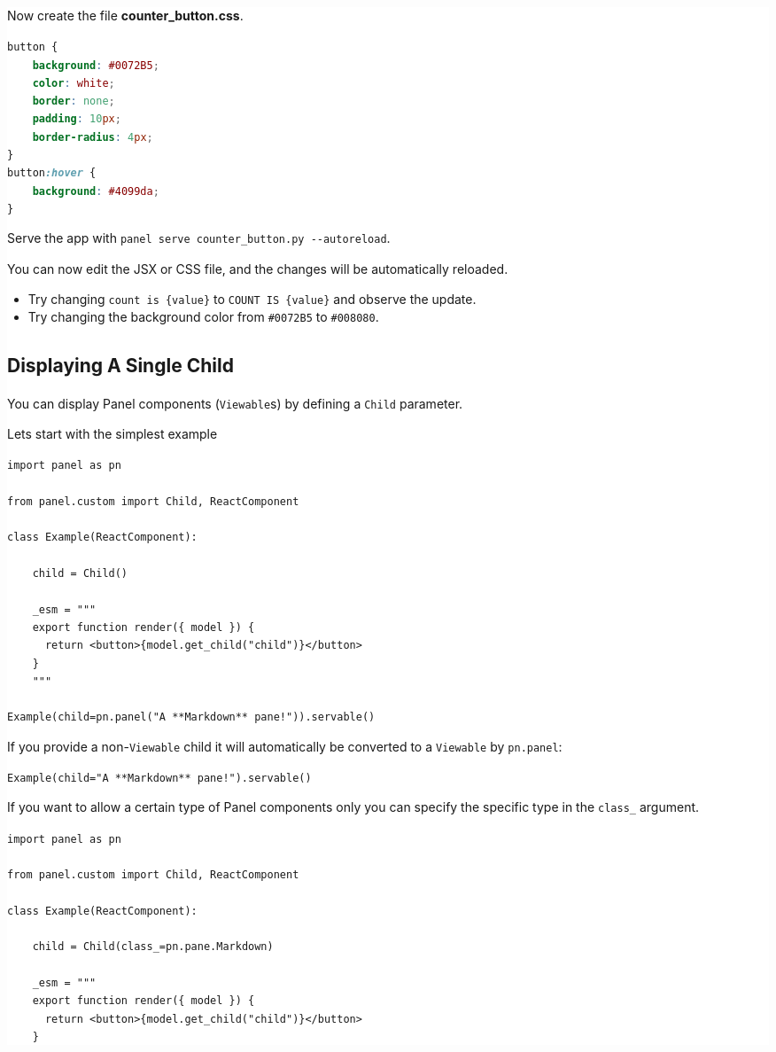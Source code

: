 Now create the file **counter_button.css**.

```css
button {
    background: #0072B5;
    color: white;
    border: none;
    padding: 10px;
    border-radius: 4px;
}
button:hover {
    background: #4099da;
}
```

Serve the app with `panel serve counter_button.py --autoreload`.

You can now edit the JSX or CSS file, and the changes will be automatically reloaded.

- Try changing `count is {value}` to `COUNT IS {value}` and observe the update.
- Try changing the background color from `#0072B5` to `#008080`.

## Displaying A Single Child

You can display Panel components (`Viewable`s) by defining a `Child` parameter.

Lets start with the simplest example

```pyodide
import panel as pn

from panel.custom import Child, ReactComponent

class Example(ReactComponent):

    child = Child()

    _esm = """
    export function render({ model }) {
      return <button>{model.get_child("child")}</button>
    }
    """

Example(child=pn.panel("A **Markdown** pane!")).servable()
```

If you provide a non-`Viewable` child it will automatically be converted to a `Viewable` by `pn.panel`:

```pyodide
Example(child="A **Markdown** pane!").servable()
```

If you want to allow a certain type of Panel components only you can specify the specific type in the `class_` argument.

```pyodide
import panel as pn

from panel.custom import Child, ReactComponent

class Example(ReactComponent):

    child = Child(class_=pn.pane.Markdown)

    _esm = """
    export function render({ model }) {
      return <button>{model.get_child("child")}</button>
    }
```